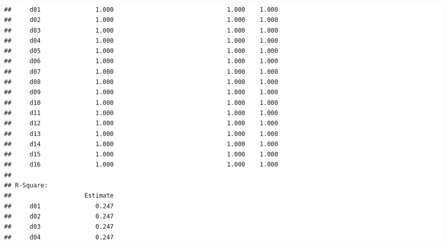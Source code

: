     ##     d01               1.000                               1.000    1.000
    ##     d02               1.000                               1.000    1.000
    ##     d03               1.000                               1.000    1.000
    ##     d04               1.000                               1.000    1.000
    ##     d05               1.000                               1.000    1.000
    ##     d06               1.000                               1.000    1.000
    ##     d07               1.000                               1.000    1.000
    ##     d08               1.000                               1.000    1.000
    ##     d09               1.000                               1.000    1.000
    ##     d10               1.000                               1.000    1.000
    ##     d11               1.000                               1.000    1.000
    ##     d12               1.000                               1.000    1.000
    ##     d13               1.000                               1.000    1.000
    ##     d14               1.000                               1.000    1.000
    ##     d15               1.000                               1.000    1.000
    ##     d16               1.000                               1.000    1.000
    ## 
    ## R-Square:
    ##                    Estimate
    ##     d01               0.247
    ##     d02               0.247
    ##     d03               0.247
    ##     d04               0.247